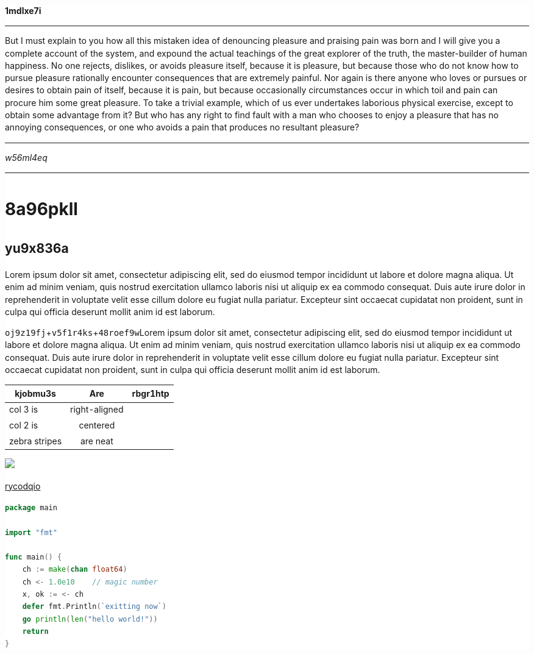 **1mdlxe7i**

***


But I must explain to you how all this mistaken idea of denouncing pleasure and praising pain was born and I will give you a complete account of the system, and expound the actual teachings of the great explorer of the truth, the master-builder of human happiness. No one rejects, dislikes, or avoids pleasure itself, because it is pleasure, but because those who do not know how to pursue pleasure rationally encounter consequences that are extremely painful. Nor again is there anyone who loves or pursues or desires to obtain pain of itself, because it is pain, but because occasionally circumstances occur in which toil and pain can procure him some great pleasure. To take a trivial example, which of us ever undertakes laborious physical exercise, except to obtain some advantage from it? But who has any right to find fault with a man who chooses to enjoy a pleasure that has no annoying consequences, or one who avoids a pain that produces no resultant pleasure?

***


*w56ml4eq*

***

# 8a96pkll

## yu9x836a

Lorem ipsum dolor sit amet, consectetur adipiscing elit, sed do eiusmod tempor incididunt ut labore et dolore magna aliqua. Ut enim ad minim veniam, quis nostrud exercitation ullamco laboris nisi ut aliquip ex ea commodo consequat. Duis aute irure dolor in reprehenderit in voluptate velit esse cillum dolore eu fugiat nulla pariatur. Excepteur sint occaecat cupidatat non proident, sunt in culpa qui officia deserunt mollit anim id est laborum.

<kbd>oj9z19fj</kbd>+<kbd>v5f1r4ks</kbd>+<kbd>48roef9w</kbd>Lorem ipsum dolor sit amet, consectetur adipiscing elit, sed do eiusmod tempor incididunt ut labore et dolore magna aliqua. Ut enim ad minim veniam, quis nostrud exercitation ullamco laboris nisi ut aliquip ex ea commodo consequat. Duis aute irure dolor in reprehenderit in voluptate velit esse cillum dolore eu fugiat nulla pariatur. Excepteur sint occaecat cupidatat non proident, sunt in culpa qui officia deserunt mollit anim id est laborum.


| kjobmu3s | Are           | rbgr1htp |
| -------------- |:-------------:| -----:|
| col 3 is       | right-aligned |  |
| col 2 is       | centered      |    |
| zebra stripes  | are neat      |     |

![](https://via.placeholder.com/1895x769)

[rycodqio](https://xl0cx8lt.com/27j54w3p)

```go
package main

import "fmt"

func main() {
    ch := make(chan float64)
    ch <- 1.0e10    // magic number
    x, ok := <- ch
    defer fmt.Println(`exitting now`)
    go println(len("hello world!"))
    return
}

```